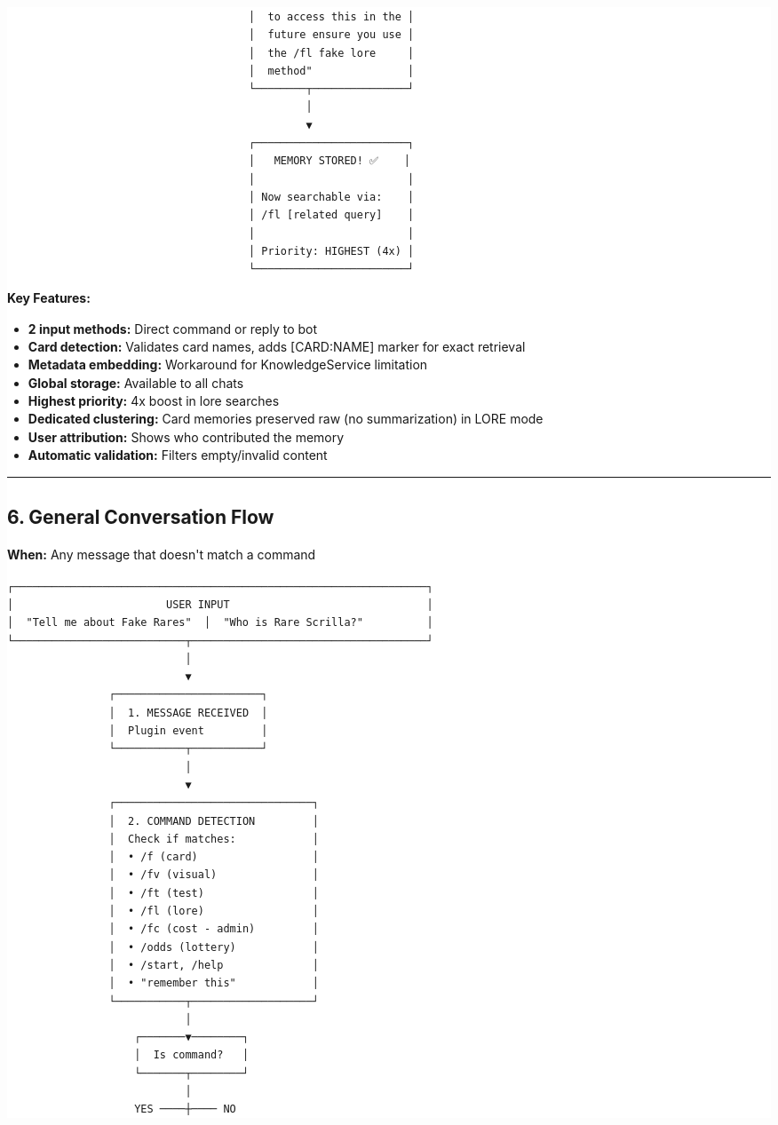 ```
                                      │  to access this in the │
                                      │  future ensure you use │
                                      │  the /fl fake lore     │
                                      │  method"               │
                                      └────────┬───────────────┘
                                               │
                                               ▼
                                      ┌────────────────────────┐
                                      │   MEMORY STORED! ✅    │
                                      │                        │
                                      │ Now searchable via:    │
                                      │ /fl [related query]    │
                                      │                        │
                                      │ Priority: HIGHEST (4x) │
                                      └────────────────────────┘
```

**Key Features:**
- **2 input methods:** Direct command or reply to bot
- **Card detection:** Validates card names, adds [CARD:NAME] marker for exact retrieval
- **Metadata embedding:** Workaround for KnowledgeService limitation
- **Global storage:** Available to all chats
- **Highest priority:** 4x boost in lore searches
- **Dedicated clustering:** Card memories preserved raw (no summarization) in LORE mode
- **User attribution:** Shows who contributed the memory
- **Automatic validation:** Filters empty/invalid content

---

## 6. General Conversation Flow

**When:** Any message that doesn't match a command

```
┌─────────────────────────────────────────────────────────────────┐
│                        USER INPUT                               │
│  "Tell me about Fake Rares"  │  "Who is Rare Scrilla?"          │
└───────────────────────────┬─────────────────────────────────────┘
                            │
                            ▼
                ┌───────────────────────┐
                │  1. MESSAGE RECEIVED  │
                │  Plugin event         │
                └───────────┬───────────┘
                            │
                            ▼
                ┌───────────────────────────────┐
                │  2. COMMAND DETECTION         │
                │  Check if matches:            │
                │  • /f (card)                  │
                │  • /fv (visual)               │
                │  • /ft (test)                 │
                │  • /fl (lore)                 │
                │  • /fc (cost - admin)         │
                │  • /odds (lottery)            │
                │  • /start, /help              │
                │  • "remember this"            │
                └───────────┬───────────────────┘
                            │
                    ┌───────▼────────┐
                    │  Is command?   │
                    └───────┬────────┘
                            │
                    YES ────┼──── NO
```